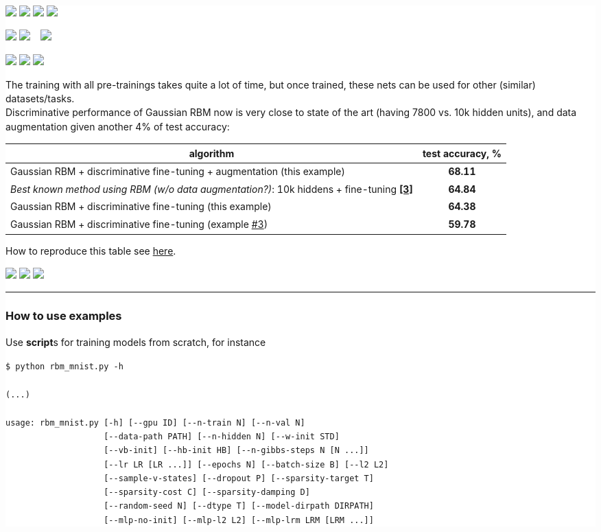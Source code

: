 <p float="left">
  <img src="img/dbm_cifar2/rbm_small_0.png" width="210" />
  <img src="img/dbm_cifar2/rbm_small_2.png" width="210" /> 
  <img src="img/dbm_cifar2/rbm_small_10.png" width="210" />
  <img src="img/dbm_cifar2/rbm_small_20.png" width="210" />
</p>
<p float="left">
  <img src="img/dbm_cifar2/grbm.png" width="275" />
  <img src="img/dbm_cifar2/mrbm.png" width="275" /> 
  <img src="img/dbm_cifar2/samples.png" width="275" hspace="11" /> 
</p>
<p float="left">
  <img src="img/dbm_cifar2/W1_joint.png" width="275" />
  <img src="img/dbm_cifar2/W2_joint.png" width="275" /> 
  <img src="img/dbm_cifar2/samples.gif" width="296" /> 
</p>

The training with all pre-trainings takes quite a lot of time, but once trained, these nets can be used for other (similar) datasets/tasks.
<br>
Discriminative performance of Gaussian RBM now is very close to state of the art (having 7800 vs. 10k hidden units), and data augmentation given another 4% of test accuracy:

| <div align="center">algorithm</div> | test accuracy, % |
| :--- | :---: |
| Gaussian RBM + discriminative fine-tuning + augmentation (this example) | **68.11** |
| *Best known method using RBM (w/o data augmentation?)*: 10k hiddens + fine-tuning [**[3]**](#3) | **64.84** |
| Gaussian RBM + discriminative fine-tuning (this example) | **64.38** |
| Gaussian RBM + discriminative fine-tuning (example [#3](#3-dbm-cifar-10-naïve-script-notebook)) | **59.78** |

How to reproduce this table see [here](docs/grbm_discriminative.md).

<p float="left">
  <img src="img/dbm_cifar2/grbm.png" width="265" />
  <img src="img/dbm_cifar2/grbm_no_aug_finetuned.png" width="265" /> 
  <img src="img/dbm_cifar2/grbm_confusion_matrix.png" width="307" />
</p>

---

### How to use examples
Use **script**s for training models from scratch, for instance
```
$ python rbm_mnist.py -h

(...)

usage: rbm_mnist.py [-h] [--gpu ID] [--n-train N] [--n-val N]
                    [--data-path PATH] [--n-hidden N] [--w-init STD]
                    [--vb-init] [--hb-init HB] [--n-gibbs-steps N [N ...]]
                    [--lr LR [LR ...]] [--epochs N] [--batch-size B] [--l2 L2]
                    [--sample-v-states] [--dropout P] [--sparsity-target T]
                    [--sparsity-cost C] [--sparsity-damping D]
                    [--random-seed N] [--dtype T] [--model-dirpath DIRPATH]
                    [--mlp-no-init] [--mlp-l2 L2] [--mlp-lrm LRM [LRM ...]]
```